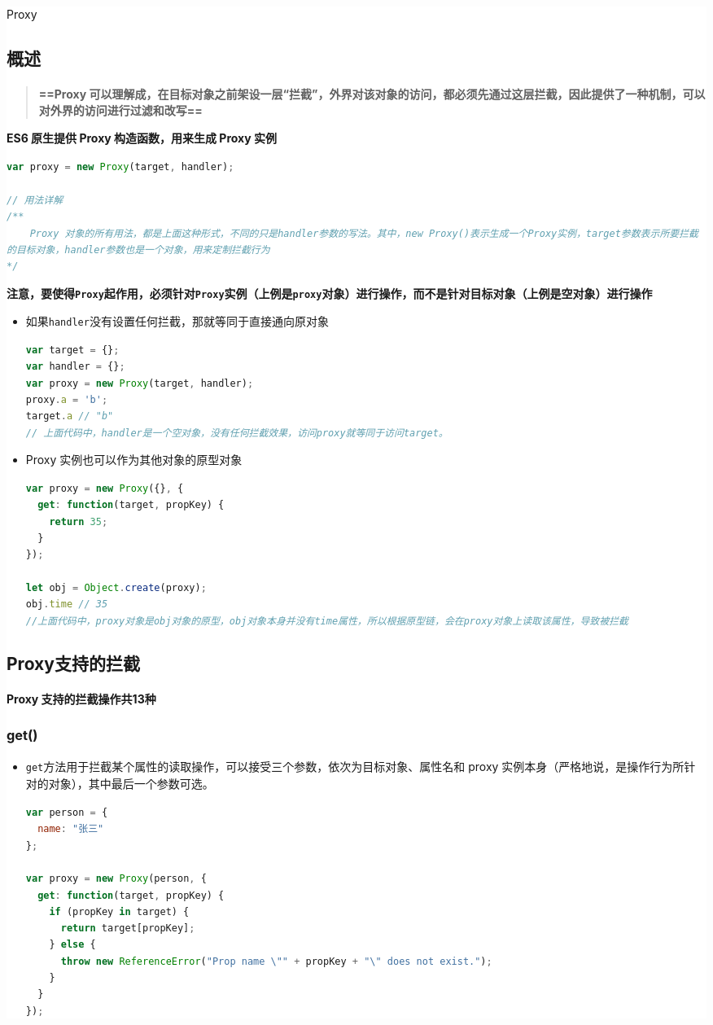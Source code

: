 Proxy

## 概述

> **==Proxy 可以理解成，在目标对象之前架设一层“拦截”，外界对该对象的访问，都必须先通过这层拦截，因此提供了一种机制，可以对外界的访问进行过滤和改写==**

**ES6 原生提供 Proxy 构造函数，用来生成 Proxy 实例**

```javascript
var proxy = new Proxy(target, handler);

// 用法详解
/**
	Proxy 对象的所有用法，都是上面这种形式，不同的只是handler参数的写法。其中，new Proxy()表示生成一个Proxy实例，target参数表示所要拦截的目标对象，handler参数也是一个对象，用来定制拦截行为
*/
```

**注意，要使得`Proxy`起作用，必须针对`Proxy`实例（上例是`proxy`对象）进行操作，而不是针对目标对象（上例是空对象）进行操作**

- 如果`handler`没有设置任何拦截，那就等同于直接通向原对象

  ```javascript
  var target = {};
  var handler = {};
  var proxy = new Proxy(target, handler);
  proxy.a = 'b';
  target.a // "b"
  // 上面代码中，handler是一个空对象，没有任何拦截效果，访问proxy就等同于访问target。
  ```

- Proxy 实例也可以作为其他对象的原型对象

  ```javascript
  var proxy = new Proxy({}, {
    get: function(target, propKey) {
      return 35;
    }
  });
  
  let obj = Object.create(proxy);
  obj.time // 35
  //上面代码中，proxy对象是obj对象的原型，obj对象本身并没有time属性，所以根据原型链，会在proxy对象上读取该属性，导致被拦截
  ```

## Proxy支持的拦截

**Proxy 支持的拦截操作共13种**

### get() 

- `get`方法用于拦截某个属性的读取操作，可以接受三个参数，依次为目标对象、属性名和 proxy 实例本身（严格地说，是操作行为所针对的对象），其中最后一个参数可选。

  ```javascript
  var person = {
    name: "张三"
  };
  
  var proxy = new Proxy(person, {
    get: function(target, propKey) {
      if (propKey in target) {
        return target[propKey];
      } else {
        throw new ReferenceError("Prop name \"" + propKey + "\" does not exist.");
      }
    }
  });
  
  ```

  [Symbol.for('secret')]: '4',